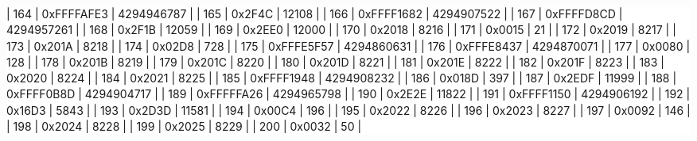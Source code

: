 |     164 | 0xFFFFAFE3  |  4294946787 |
|     165 | 0x2F4C      |       12108 |
|     166 | 0xFFFF1682  |  4294907522 |
|     167 | 0xFFFFD8CD  |  4294957261 |
|     168 | 0x2F1B      |       12059 |
|     169 | 0x2EE0      |       12000 |
|     170 | 0x2018      |        8216 |
|     171 | 0x0015      |          21 |
|     172 | 0x2019      |        8217 |
|     173 | 0x201A      |        8218 |
|     174 | 0x02D8      |         728 |
|     175 | 0xFFFE5F57  |  4294860631 |
|     176 | 0xFFFE8437  |  4294870071 |
|     177 | 0x0080      |         128 |
|     178 | 0x201B      |        8219 |
|     179 | 0x201C      |        8220 |
|     180 | 0x201D      |        8221 |
|     181 | 0x201E      |        8222 |
|     182 | 0x201F      |        8223 |
|     183 | 0x2020      |        8224 |
|     184 | 0x2021      |        8225 |
|     185 | 0xFFFF1948  |  4294908232 |
|     186 | 0x018D      |         397 |
|     187 | 0x2EDF      |       11999 |
|     188 | 0xFFFF0B8D  |  4294904717 |
|     189 | 0xFFFFFA26  |  4294965798 |
|     190 | 0x2E2E      |       11822 |
|     191 | 0xFFFF1150  |  4294906192 |
|     192 | 0x16D3      |        5843 |
|     193 | 0x2D3D      |       11581 |
|     194 | 0x00C4      |         196 |
|     195 | 0x2022      |        8226 |
|     196 | 0x2023      |        8227 |
|     197 | 0x0092      |         146 |
|     198 | 0x2024      |        8228 |
|     199 | 0x2025      |        8229 |
|     200 | 0x0032      |          50 |